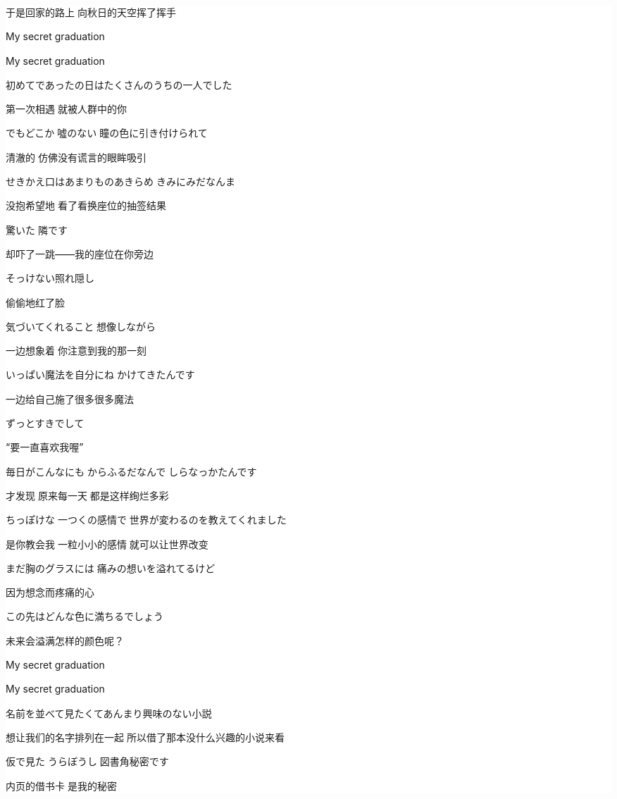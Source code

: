 于是回家的路上 向秋日的天空挥了挥手

My secret graduation

My secret graduation

初めてであったの日はたくさんのうちの一人でした

第一次相遇 就被人群中的你

でもどこか 噓のない 瞳の色に引き付けられて

清澈的 仿佛没有谎言的眼眸吸引

せきかえ口はあまりものあきらめ きみにみだなんま

没抱希望地 看了看换座位的抽签结果

驚いた 隣です

却吓了一跳——我的座位在你旁边

そっけない照れ隠し

偷偷地红了脸

気づいてくれること 想像しながら

一边想象着 你注意到我的那一刻

いっぱい魔法を自分にね かけてきたんです

一边给自己施了很多很多魔法

ずっとすきでして

“要一直喜欢我喔”

毎日がこんなにも からふるだなんで しらなっかたんです

才发现 原来每一天 都是这样绚烂多彩

ちっぽけな 一つくの感情で 世界が変わるのを教えてくれました

是你教会我 一粒小小的感情 就可以让世界改变

まだ胸のグラスには 痛みの想いを溢れてるけど

因为想念而疼痛的心

この先はどんな色に満ちるでしょう

未来会溢满怎样的颜色呢？

My secret graduation

My secret graduation

名前を並べて見たくてあんまり興味のない小説

想让我们的名字排列在一起 所以借了那本没什么兴趣的小说来看

仮で見た うらぼうし 図書角秘密です

内页的借书卡 是我的秘密
